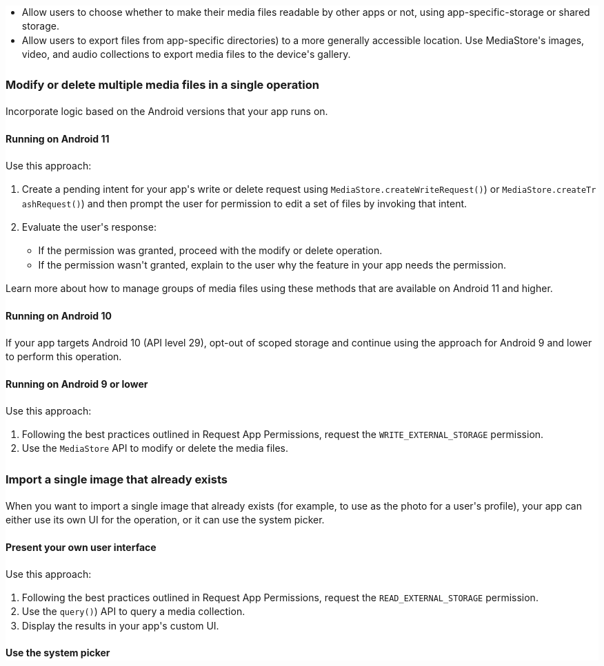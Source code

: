 *   Allow users to choose whether to make their media files readable by other apps or not, using app-specific-storage or shared storage.
*   Allow users to export files from app-specific directories) to a more generally accessible location. Use MediaStore's images, video, and audio collections to export media files to the device's gallery.

### Modify or delete multiple media files in a single operation

Incorporate logic based on the Android versions that your app runs on.

#### Running on Android 11

Use this approach:

1.  Create a pending intent for your app's write or delete request using `MediaStore.createWriteRequest()`) or `MediaStore.createTrashRequest()`) and then prompt the user for permission to edit a set of files by invoking that intent.
2.  Evaluate the user's response:
    
    *   If the permission was granted, proceed with the modify or delete operation.
    *   If the permission wasn't granted, explain to the user why the feature in your app needs the permission.

Learn more about how to manage groups of media files using these methods that are available on Android 11 and higher.

#### Running on Android 10

If your app targets Android 10 (API level 29), opt-out of scoped storage and continue using the approach for Android 9 and lower to perform this operation.

#### Running on Android 9 or lower

Use this approach:

1.  Following the best practices outlined in Request App Permissions, request the `WRITE_EXTERNAL_STORAGE` permission.
2.  Use the `MediaStore` API to modify or delete the media files.

### Import a single image that already exists

When you want to import a single image that already exists (for example, to use as the photo for a user's profile), your app can either use its own UI for the operation, or it can use the system picker.

#### Present your own user interface

Use this approach:

1.  Following the best practices outlined in Request App Permissions, request the `READ_EXTERNAL_STORAGE` permission.
2.  Use the `query()`) API to query a media collection.
3.  Display the results in your app's custom UI.

#### Use the system picker
